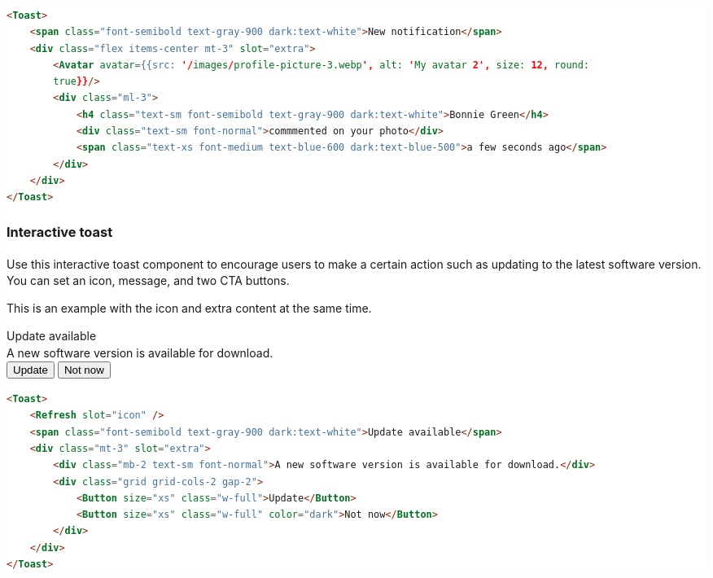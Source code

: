 ```html
<Toast>
	<span class="font-semibold text-gray-900 dark:text-white">New notification</span>
	<div class="flex items-center mt-3" slot="extra">
		<Avatar avatar={{src: '/images/profile-picture-3.webp', alt: 'My avatar 2', size: 12, round:
		true}}/>
		<div class="ml-3">
			<h4 class="text-sm font-semibold text-gray-900 dark:text-white">Bonnie Green</h4>
			<div class="text-sm font-normal">commmented on your photo</div>
			<span class="text-xs font-medium text-blue-600 dark:text-blue-500">a few seconds ago</span>
		</div>
	</div>
</Toast>
```

<h3 class='text-xl w-full dark:text-white py-4'>Interactive toast</h3>

Use this interactive toast component to encourage users to make a certain action such as updating to the latest software version. You can set an icon, message, and two CTA buttons.

<p class="italic">This is an example with the icon and extra content at the same time.</p>

<ExampleDiv>
  <Toast>
    <Refresh slot="icon"/>
    <span class="font-semibold text-gray-900 dark:text-white">Update available</span>
    <div class="mt-3" slot="extra">
        <div class="mb-2 text-sm font-normal">A new software version is available for download.</div>
        <div class="grid grid-cols-2 gap-2">
            <Button size="xs" class="w-full">Update</Button>
            <Button size="xs" class="w-full" color="dark">Not now</Button>
        </div>
    </div>
  </Toast>
</ExampleDiv>

```html
<Toast>
	<Refresh slot="icon" />
	<span class="font-semibold text-gray-900 dark:text-white">Update available</span>
	<div class="mt-3" slot="extra">
		<div class="mb-2 text-sm font-normal">A new software version is available for download.</div>
		<div class="grid grid-cols-2 gap-2">
			<Button size="xs" class="w-full">Update</Button>
			<Button size="xs" class="w-full" color="dark">Not now</Button>
		</div>
	</div>
</Toast>
```

<Htwo label="Positioning" />
